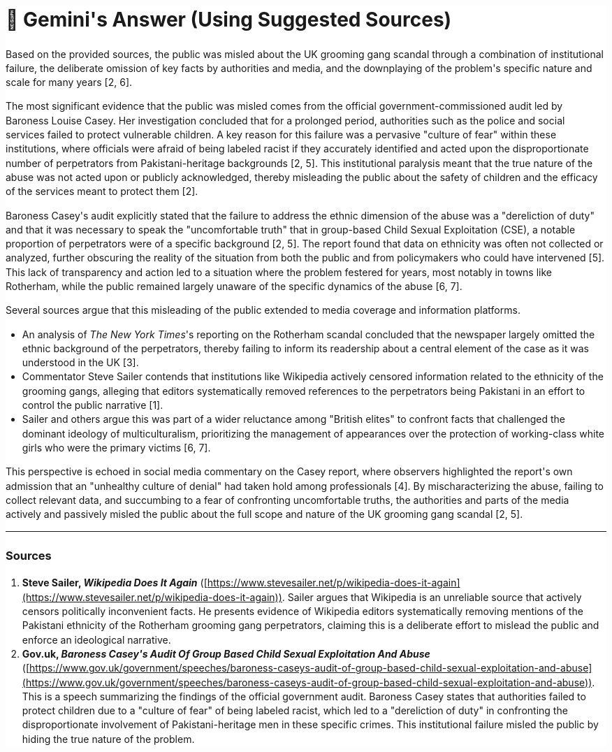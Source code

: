 
# 🤖 Gemini's Answer (Using Suggested Sources)

Based on the provided sources, the public was misled about the UK grooming gang scandal through a combination of institutional failure, the deliberate omission of key facts by authorities and media, and the downplaying of the problem's specific nature and scale for many years [2, 6].

The most significant evidence that the public was misled comes from the official government-commissioned audit led by Baroness Louise Casey. Her investigation concluded that for a prolonged period, authorities such as the police and social services failed to protect vulnerable children. A key reason for this failure was a pervasive "culture of fear" within these institutions, where officials were afraid of being labeled racist if they accurately identified and acted upon the disproportionate number of perpetrators from Pakistani-heritage backgrounds [2, 5]. This institutional paralysis meant that the true nature of the abuse was not acted upon or publicly acknowledged, thereby misleading the public about the safety of children and the efficacy of the services meant to protect them [2].

Baroness Casey's audit explicitly stated that the failure to address the ethnic dimension of the abuse was a "dereliction of duty" and that it was necessary to speak the "uncomfortable truth" that in group-based Child Sexual Exploitation (CSE), a notable proportion of perpetrators were of a specific background [2, 5]. The report found that data on ethnicity was often not collected or analyzed, further obscuring the reality of the situation from both the public and from policymakers who could have intervened [5]. This lack of transparency and action led to a situation where the problem festered for years, most notably in towns like Rotherham, while the public remained largely unaware of the specific dynamics of the abuse [6, 7].

Several sources argue that this misleading of the public extended to media coverage and information platforms.
*   An analysis of *The New York Times*'s reporting on the Rotherham scandal concluded that the newspaper largely omitted the ethnic background of the perpetrators, thereby failing to inform its readership about a central element of the case as it was understood in the UK [3].
*   Commentator Steve Sailer contends that institutions like Wikipedia actively censored information related to the ethnicity of the grooming gangs, alleging that editors systematically removed references to the perpetrators being Pakistani in an effort to control the public narrative [1].
*   Sailer and others argue this was part of a wider reluctance among "British elites" to confront facts that challenged the dominant ideology of multiculturalism, prioritizing the management of appearances over the protection of working-class white girls who were the primary victims [6, 7].

This perspective is echoed in social media commentary on the Casey report, where observers highlighted the report's own admission that an "unhealthy culture of denial" had taken hold among professionals [4]. By mischaracterizing the abuse, failing to collect relevant data, and succumbing to a fear of confronting uncomfortable truths, the authorities and parts of the media actively and passively misled the public about the full scope and nature of the UK grooming gang scandal [2, 5].

***

### Sources

1.  **Steve Sailer, *Wikipedia Does It Again*** ([https://www.stevesailer.net/p/wikipedia-does-it-again](https://www.stevesailer.net/p/wikipedia-does-it-again)). Sailer argues that Wikipedia is an unreliable source that actively censors politically inconvenient facts. He presents evidence of Wikipedia editors systematically removing mentions of the Pakistani ethnicity of the Rotherham grooming gang perpetrators, claiming this is a deliberate effort to mislead the public and enforce an ideological narrative.
2.  **Gov.uk, *Baroness Casey's Audit Of Group Based Child Sexual Exploitation And Abuse*** ([https://www.gov.uk/government/speeches/baroness-caseys-audit-of-group-based-child-sexual-exploitation-and-abuse](https://www.gov.uk/government/speeches/baroness-caseys-audit-of-group-based-child-sexual-exploitation-and-abuse)). This is a speech summarizing the findings of the official government audit. Baroness Casey states that authorities failed to protect children due to a "culture of fear" of being labeled racist, which led to a "dereliction of duty" in confronting the disproportionate involvement of Pakistani-heritage men in these specific crimes. This institutional failure misled the public by hiding the true nature of the problem.